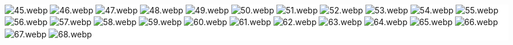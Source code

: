 <img src="https://cdn.uqni.net/images/375/Alina%20Becker/08/45.webp" alt="45.webp" style="width: 100%; height: auto;" />

<img src="https://cdn.uqni.net/images/375/Alina%20Becker/08/46.webp" alt="46.webp" style="width: 100%; height: auto;" />

<img src="https://cdn.uqni.net/images/375/Alina%20Becker/08/47.webp" alt="47.webp" style="width: 100%; height: auto;" />

<img src="https://cdn.uqni.net/images/375/Alina%20Becker/08/48.webp" alt="48.webp" style="width: 100%; height: auto;" />

<img src="https://cdn.uqni.net/images/375/Alina%20Becker/08/49.webp" alt="49.webp" style="width: 100%; height: auto;" />

<img src="https://cdn.uqni.net/images/375/Alina%20Becker/08/50.webp" alt="50.webp" style="width: 100%; height: auto;" />

<img src="https://cdn.uqni.net/images/375/Alina%20Becker/08/51.webp" alt="51.webp" style="width: 100%; height: auto;" />

<img src="https://cdn.uqni.net/images/375/Alina%20Becker/08/52.webp" alt="52.webp" style="width: 100%; height: auto;" />

<img src="https://cdn.uqni.net/images/375/Alina%20Becker/08/53.webp" alt="53.webp" style="width: 100%; height: auto;" />

<img src="https://cdn.uqni.net/images/375/Alina%20Becker/08/54.webp" alt="54.webp" style="width: 100%; height: auto;" />

<img src="https://cdn.uqni.net/images/375/Alina%20Becker/08/55.webp" alt="55.webp" style="width: 100%; height: auto;" />

<img src="https://cdn.uqni.net/images/375/Alina%20Becker/08/56.webp" alt="56.webp" style="width: 100%; height: auto;" />

<img src="https://cdn.uqni.net/images/375/Alina%20Becker/08/57.webp" alt="57.webp" style="width: 100%; height: auto;" />

<img src="https://cdn.uqni.net/images/375/Alina%20Becker/08/58.webp" alt="58.webp" style="width: 100%; height: auto;" />

<img src="https://cdn.uqni.net/images/375/Alina%20Becker/08/59.webp" alt="59.webp" style="width: 100%; height: auto;" />

<img src="https://cdn.uqni.net/images/375/Alina%20Becker/08/60.webp" alt="60.webp" style="width: 100%; height: auto;" />

<img src="https://cdn.uqni.net/images/375/Alina%20Becker/08/61.webp" alt="61.webp" style="width: 100%; height: auto;" />

<img src="https://cdn.uqni.net/images/375/Alina%20Becker/08/62.webp" alt="62.webp" style="width: 100%; height: auto;" />

<img src="https://cdn.uqni.net/images/375/Alina%20Becker/08/63.webp" alt="63.webp" style="width: 100%; height: auto;" />

<img src="https://cdn.uqni.net/images/375/Alina%20Becker/08/64.webp" alt="64.webp" style="width: 100%; height: auto;" />

<img src="https://cdn.uqni.net/images/375/Alina%20Becker/08/65.webp" alt="65.webp" style="width: 100%; height: auto;" />

<img src="https://cdn.uqni.net/images/375/Alina%20Becker/08/66.webp" alt="66.webp" style="width: 100%; height: auto;" />

<img src="https://cdn.uqni.net/images/375/Alina%20Becker/08/67.webp" alt="67.webp" style="width: 100%; height: auto;" />

<img src="https://cdn.uqni.net/images/375/Alina%20Becker/08/68.webp" alt="68.webp" style="width: 100%; height: auto;" />
